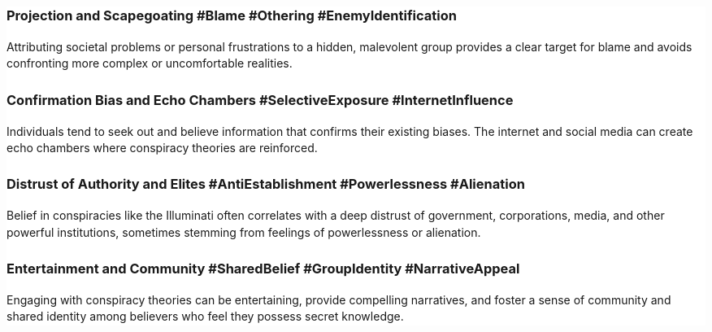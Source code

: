 ### Projection and Scapegoating #Blame #Othering #EnemyIdentification
Attributing societal problems or personal frustrations to a hidden, malevolent group provides a clear target for blame and avoids confronting more complex or uncomfortable realities.

### Confirmation Bias and Echo Chambers #SelectiveExposure #InternetInfluence
Individuals tend to seek out and believe information that confirms their existing biases. The internet and social media can create echo chambers where conspiracy theories are reinforced.

### Distrust of Authority and Elites #AntiEstablishment #Powerlessness #Alienation
Belief in conspiracies like the Illuminati often correlates with a deep distrust of government, corporations, media, and other powerful institutions, sometimes stemming from feelings of powerlessness or alienation.

### Entertainment and Community #SharedBelief #GroupIdentity #NarrativeAppeal
Engaging with conspiracy theories can be entertaining, provide compelling narratives, and foster a sense of community and shared identity among believers who feel they possess secret knowledge.
